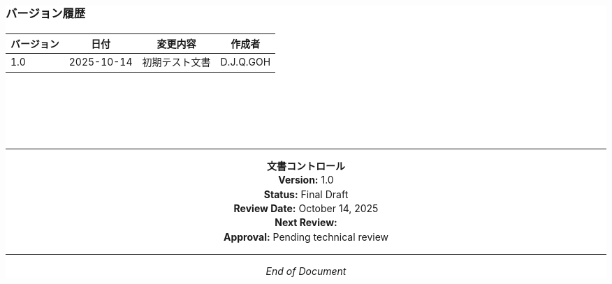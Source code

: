 ### バージョン履歴
| バージョン | 日付 | 変更内容 | 作成者 |
|---------|------|---------|--------|
| 1.0 | 2025-10-14 | 初期テスト文書 | D.J.Q.GOH |

<br><br><br><br>

---

<p align="center">
<strong>文書コントロール</strong><br>
<strong>Version:</strong> 1.0<br>
<strong>Status:</strong> Final Draft<br>
<strong>Review Date:</strong> October 14, 2025<br>
<strong>Next Review:</strong><br>
<strong>Approval:</strong> Pending technical review
</p>

---

<p align="center">
<em>End of Document</em>
</p>